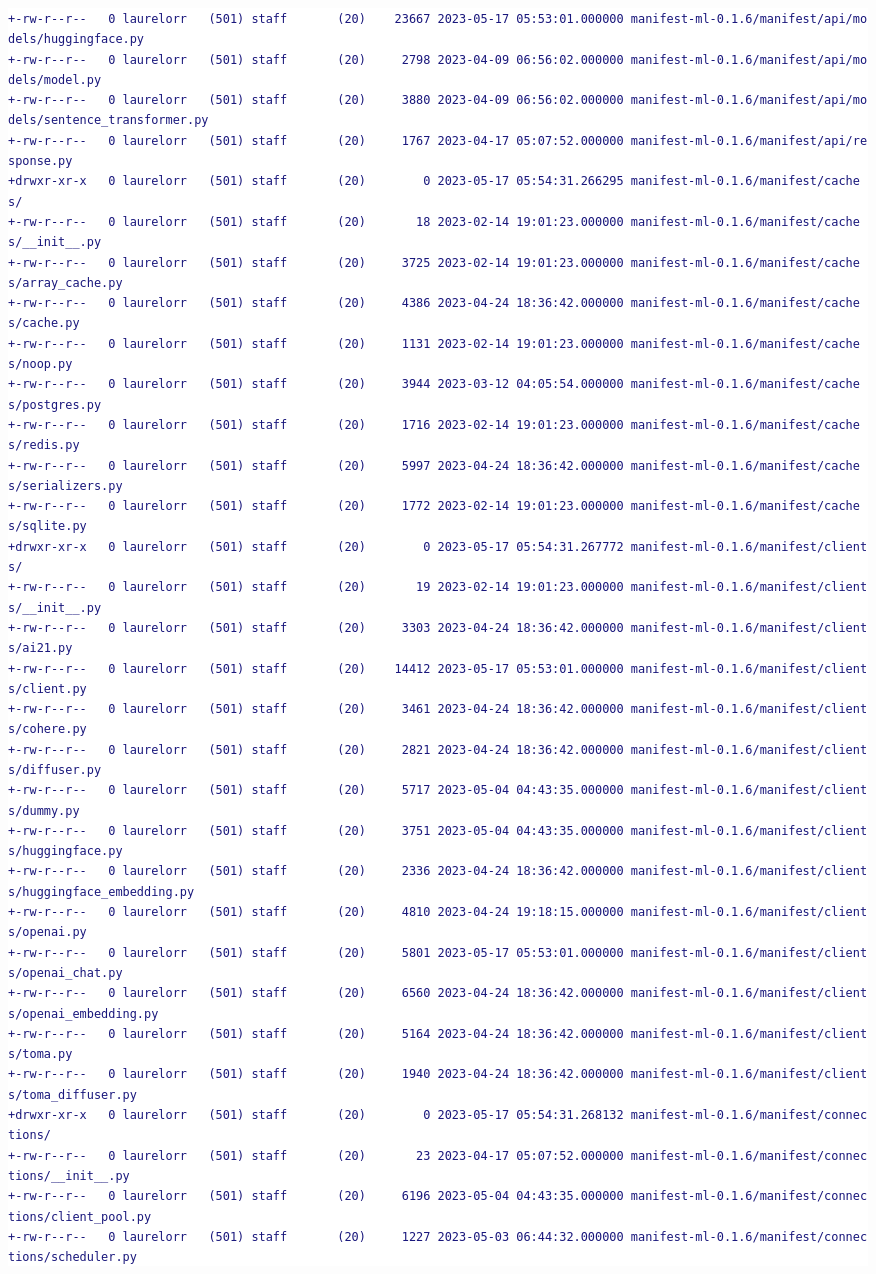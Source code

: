 ```diff
+-rw-r--r--   0 laurelorr   (501) staff       (20)    23667 2023-05-17 05:53:01.000000 manifest-ml-0.1.6/manifest/api/models/huggingface.py
+-rw-r--r--   0 laurelorr   (501) staff       (20)     2798 2023-04-09 06:56:02.000000 manifest-ml-0.1.6/manifest/api/models/model.py
+-rw-r--r--   0 laurelorr   (501) staff       (20)     3880 2023-04-09 06:56:02.000000 manifest-ml-0.1.6/manifest/api/models/sentence_transformer.py
+-rw-r--r--   0 laurelorr   (501) staff       (20)     1767 2023-04-17 05:07:52.000000 manifest-ml-0.1.6/manifest/api/response.py
+drwxr-xr-x   0 laurelorr   (501) staff       (20)        0 2023-05-17 05:54:31.266295 manifest-ml-0.1.6/manifest/caches/
+-rw-r--r--   0 laurelorr   (501) staff       (20)       18 2023-02-14 19:01:23.000000 manifest-ml-0.1.6/manifest/caches/__init__.py
+-rw-r--r--   0 laurelorr   (501) staff       (20)     3725 2023-02-14 19:01:23.000000 manifest-ml-0.1.6/manifest/caches/array_cache.py
+-rw-r--r--   0 laurelorr   (501) staff       (20)     4386 2023-04-24 18:36:42.000000 manifest-ml-0.1.6/manifest/caches/cache.py
+-rw-r--r--   0 laurelorr   (501) staff       (20)     1131 2023-02-14 19:01:23.000000 manifest-ml-0.1.6/manifest/caches/noop.py
+-rw-r--r--   0 laurelorr   (501) staff       (20)     3944 2023-03-12 04:05:54.000000 manifest-ml-0.1.6/manifest/caches/postgres.py
+-rw-r--r--   0 laurelorr   (501) staff       (20)     1716 2023-02-14 19:01:23.000000 manifest-ml-0.1.6/manifest/caches/redis.py
+-rw-r--r--   0 laurelorr   (501) staff       (20)     5997 2023-04-24 18:36:42.000000 manifest-ml-0.1.6/manifest/caches/serializers.py
+-rw-r--r--   0 laurelorr   (501) staff       (20)     1772 2023-02-14 19:01:23.000000 manifest-ml-0.1.6/manifest/caches/sqlite.py
+drwxr-xr-x   0 laurelorr   (501) staff       (20)        0 2023-05-17 05:54:31.267772 manifest-ml-0.1.6/manifest/clients/
+-rw-r--r--   0 laurelorr   (501) staff       (20)       19 2023-02-14 19:01:23.000000 manifest-ml-0.1.6/manifest/clients/__init__.py
+-rw-r--r--   0 laurelorr   (501) staff       (20)     3303 2023-04-24 18:36:42.000000 manifest-ml-0.1.6/manifest/clients/ai21.py
+-rw-r--r--   0 laurelorr   (501) staff       (20)    14412 2023-05-17 05:53:01.000000 manifest-ml-0.1.6/manifest/clients/client.py
+-rw-r--r--   0 laurelorr   (501) staff       (20)     3461 2023-04-24 18:36:42.000000 manifest-ml-0.1.6/manifest/clients/cohere.py
+-rw-r--r--   0 laurelorr   (501) staff       (20)     2821 2023-04-24 18:36:42.000000 manifest-ml-0.1.6/manifest/clients/diffuser.py
+-rw-r--r--   0 laurelorr   (501) staff       (20)     5717 2023-05-04 04:43:35.000000 manifest-ml-0.1.6/manifest/clients/dummy.py
+-rw-r--r--   0 laurelorr   (501) staff       (20)     3751 2023-05-04 04:43:35.000000 manifest-ml-0.1.6/manifest/clients/huggingface.py
+-rw-r--r--   0 laurelorr   (501) staff       (20)     2336 2023-04-24 18:36:42.000000 manifest-ml-0.1.6/manifest/clients/huggingface_embedding.py
+-rw-r--r--   0 laurelorr   (501) staff       (20)     4810 2023-04-24 19:18:15.000000 manifest-ml-0.1.6/manifest/clients/openai.py
+-rw-r--r--   0 laurelorr   (501) staff       (20)     5801 2023-05-17 05:53:01.000000 manifest-ml-0.1.6/manifest/clients/openai_chat.py
+-rw-r--r--   0 laurelorr   (501) staff       (20)     6560 2023-04-24 18:36:42.000000 manifest-ml-0.1.6/manifest/clients/openai_embedding.py
+-rw-r--r--   0 laurelorr   (501) staff       (20)     5164 2023-04-24 18:36:42.000000 manifest-ml-0.1.6/manifest/clients/toma.py
+-rw-r--r--   0 laurelorr   (501) staff       (20)     1940 2023-04-24 18:36:42.000000 manifest-ml-0.1.6/manifest/clients/toma_diffuser.py
+drwxr-xr-x   0 laurelorr   (501) staff       (20)        0 2023-05-17 05:54:31.268132 manifest-ml-0.1.6/manifest/connections/
+-rw-r--r--   0 laurelorr   (501) staff       (20)       23 2023-04-17 05:07:52.000000 manifest-ml-0.1.6/manifest/connections/__init__.py
+-rw-r--r--   0 laurelorr   (501) staff       (20)     6196 2023-05-04 04:43:35.000000 manifest-ml-0.1.6/manifest/connections/client_pool.py
+-rw-r--r--   0 laurelorr   (501) staff       (20)     1227 2023-05-03 06:44:32.000000 manifest-ml-0.1.6/manifest/connections/scheduler.py
```